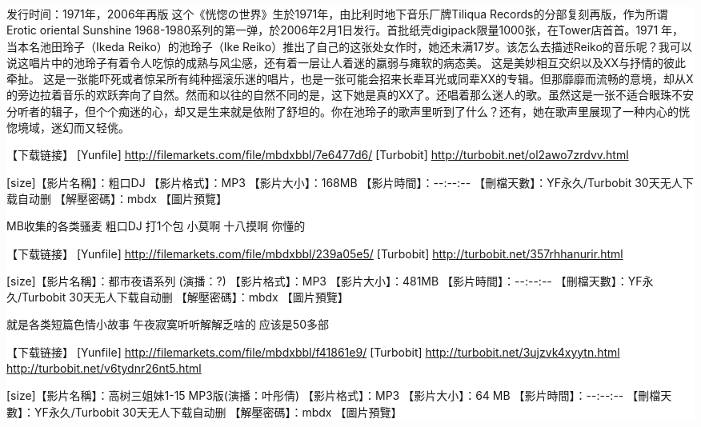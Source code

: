 
发行时间：1971年，2006年再版
这个《恍惚の世界》生於1971年，由比利时地下音乐厂牌Tiliqua Records的分部复刻再版，作为所谓Erotic oriental Sunshine 1968-1980系列的第一弹，於2006年2月1日发行。首批纸壳digipack限量1000张，在Tower店首首。1971 年，当本名池田玲子（Ikeda Reiko）的池玲子（Ike Reiko）推出了自己的这张处女作时，她还未满17岁。该怎么去描述Reiko的音乐呢？我可以说这唱片中的池玲子有着令人吃惊的成熟与风尘感，还有着一层让人着迷的嬴弱与瘫软的病态美。 这是美妙相互交织以及XX与抒情的彼此牵扯。
这是一张能吓死或者惊呆所有纯种摇滚乐迷的唱片，也是一张可能会招来长辈耳光或同辈XX的专辑。但那靡靡而流畅的意境，却从X的旁边拉着音乐的欢跃奔向了自然。然而和以往的自然不同的是，这下她是真的XX了。还唱着那么迷人的歌。虽然这是一张不适合眼珠不安分听者的辑子，但个个痴迷的心，却又是生来就是依附了舒坦的。你在池玲子的歌声里听到了什么？还有，她在歌声里展现了一种内心的恍惚境域，迷幻而又轻佻。

【下载链接】
[Yunfile]
http://filemarkets.com/file/mbdxbbl/7e6477d6/
[Turbobit]
http://turbobit.net/ol2awo7zrdvv.html



[size]【影片名稱】：粗口DJ
【影片格式】：MP3
【影片大小】：168MB
【影片時間】：--:--:--
【刪檔天數】：YF永久/Turbobit 30天无人下载自动删
【解壓密碼】：mbdx
【圖片預覽】

 

MB收集的各类骚麦 粗口DJ 打1个包 小莫啊 十八摸啊 你懂的

【下载链接】
[Yunfile]
http://filemarkets.com/file/mbdxbbl/239a05e5/
[Turbobit]
http://turbobit.net/357rhhanurir.html


[size]【影片名稱】：都市夜语系列 (演播：?)
【影片格式】：MP3
【影片大小】：481MB
【影片時間】：--:--:--
【刪檔天數】：YF永久/Turbobit 30天无人下载自动删
【解壓密碼】：mbdx
【圖片預覽】

 

就是各类短篇色情小故事 午夜寂寞听听解解乏啥的 应该是50多部

【下载链接】
[Yunfile]
http://filemarkets.com/file/mbdxbbl/f41861e9/
[Turbobit]
http://turbobit.net/3ujzvk4xyytn.html
http://turbobit.net/v6tydnr26nt5.html

[size]【影片名稱】：高树三姐妹1-15 MP3版(演播：叶彤倩)
【影片格式】：MP3
【影片大小】：64    MB
【影片時間】：--:--:--
【刪檔天數】：YF永久/Turbobit 30天无人下载自动删
【解壓密碼】：mbdx
【圖片預覽】
